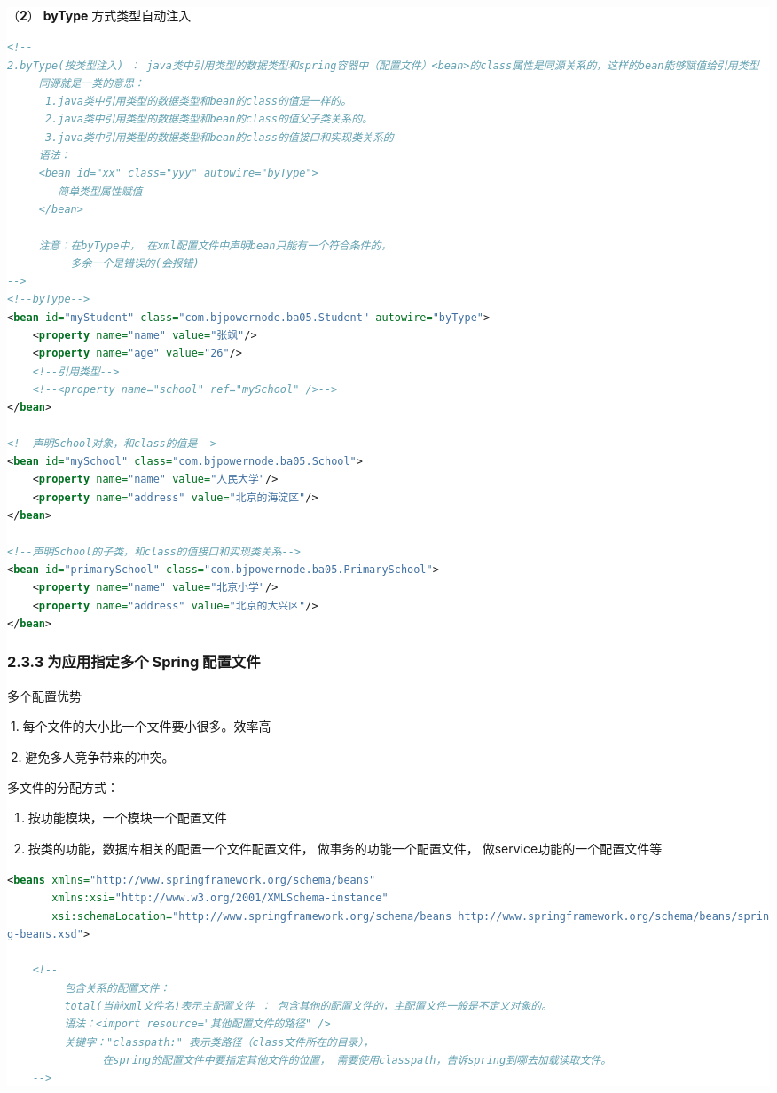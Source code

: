 

（**2**） **byType** 方式类型自动注入

```xml
<!--   
2.byType(按类型注入) ： java类中引用类型的数据类型和spring容器中（配置文件）<bean>的class属性是同源关系的，这样的bean能够赋值给引用类型
     同源就是一类的意思：
      1.java类中引用类型的数据类型和bean的class的值是一样的。
      2.java类中引用类型的数据类型和bean的class的值父子类关系的。
      3.java类中引用类型的数据类型和bean的class的值接口和实现类关系的
     语法：
     <bean id="xx" class="yyy" autowire="byType">
        简单类型属性赋值
     </bean>

     注意：在byType中， 在xml配置文件中声明bean只能有一个符合条件的，
          多余一个是错误的(会报错)
-->
<!--byType-->
<bean id="myStudent" class="com.bjpowernode.ba05.Student" autowire="byType">
    <property name="name" value="张飒"/>
    <property name="age" value="26"/>
    <!--引用类型-->
    <!--<property name="school" ref="mySchool" />-->
</bean>

<!--声明School对象，和class的值是-->
<bean id="mySchool" class="com.bjpowernode.ba05.School">
    <property name="name" value="人民大学"/>
    <property name="address" value="北京的海淀区"/>
</bean>

<!--声明School的子类，和class的值接口和实现类关系-->
<bean id="primarySchool" class="com.bjpowernode.ba05.PrimarySchool">
    <property name="name" value="北京小学"/>
    <property name="address" value="北京的大兴区"/>
</bean>
```

### **2.3.3** 为应用指定多个 **Spring** 配置文件

 多个配置优势

​	 1. 每个文件的大小比一个文件要小很多。效率高

​	 2. 避免多人竞争带来的冲突。

 

 多文件的分配方式：

1. 按功能模块，一个模块一个配置文件

2. 按类的功能，数据库相关的配置一个文件配置文件， 做事务的功能一个配置文件， 做service功能的一个配置文件等

```xml
<beans xmlns="http://www.springframework.org/schema/beans"
       xmlns:xsi="http://www.w3.org/2001/XMLSchema-instance"
       xsi:schemaLocation="http://www.springframework.org/schema/beans http://www.springframework.org/schema/beans/spring-beans.xsd">

    <!--
         包含关系的配置文件：
         total(当前xml文件名)表示主配置文件 ： 包含其他的配置文件的，主配置文件一般是不定义对象的。
         语法：<import resource="其他配置文件的路径" />
         关键字："classpath:" 表示类路径（class文件所在的目录），
               在spring的配置文件中要指定其他文件的位置， 需要使用classpath，告诉spring到哪去加载读取文件。
    -->
```